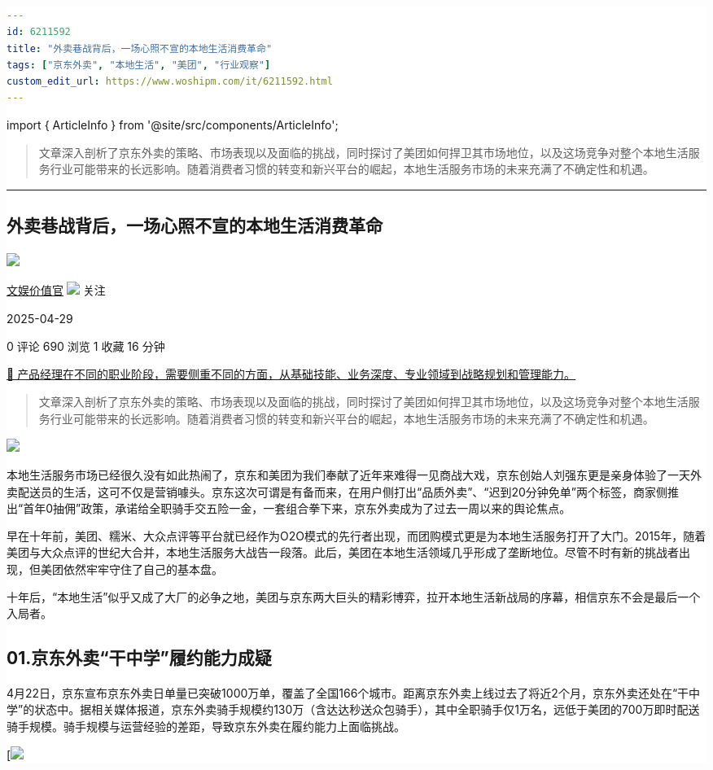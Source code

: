 ```yaml
---
id: 6211592
title: "外卖巷战背后，一场心照不宣的本地生活消费革命"
tags: ["京东外卖", "本地生活", "美团", "行业观察"]
custom_edit_url: https://www.woshipm.com/it/6211592.html
---
```

import { ArticleInfo } from '@site/src/components/ArticleInfo';

<ArticleInfo
    author="文娱价值官"
    authorLink="https://www.woshipm.com/u/1449250"
    published="2025-04-29"
    views={690}
    comments={0}
    collects={1}
/>

> 文章深入剖析了京东外卖的策略、市场表现以及面临的挑战，同时探讨了美团如何捍卫其市场地位，以及这场竞争对整个本地生活服务行业可能带来的长远影响。随着消费者习惯的转变和新兴平台的崛起，本地生活服务市场的未来充满了不确定性和机遇。

---

## 外卖巷战背后，一场心照不宣的本地生活消费革命

[![](https://image.woshipm.com/wp-files/2022/07/u21cnwuc8NzT2KrLk3mG.jpg!/both/72x72)](https://www.woshipm.com/u/1449250)

[文娱价值官](https://www.woshipm.com/u/1449250) ![](https://static.woshipm.com/tag/1122_1@2x.png) 关注

2025-04-29

0 评论 690 浏览 1 收藏 16 分钟

[🔗 产品经理在不同的职业阶段，需要侧重不同的方面，从基础技能、业务深度、专业领域到战略规划和管理能力。](https://ke.qidianla.com/courses/90pm)

> 文章深入剖析了京东外卖的策略、市场表现以及面临的挑战，同时探讨了美团如何捍卫其市场地位，以及这场竞争对整个本地生活服务行业可能带来的长远影响。随着消费者习惯的转变和新兴平台的崛起，本地生活服务市场的未来充满了不确定性和机遇。

![](https://image.woshipm.com/2023/04/13/83f7a094-d9e0-11ed-8440-00163e0b5ff3.jpg)

本地生活服务市场已经很久没有如此热闹了，京东和美团为我们奉献了近年来难得一见商战大戏，京东创始人刘强东更是亲身体验了一天外卖配送员的生活，这可不仅是营销噱头。京东这次可谓是有备而来，在用户侧打出“品质外卖”、“迟到20分钟免单”两个标签，商家侧推出“首年0抽佣”政策，承诺给全职骑手交五险一金，一套组合拳下来，京东外卖成为了过去一周以来的舆论焦点。

早在十年前，美团、糯米、大众点评等平台就已经作为O2O模式的先行者出现，而团购模式更是为本地生活服务打开了大门。2015年，随着美团与大众点评的世纪大合并，本地生活服务大战告一段落。此后，美团在本地生活领域几乎形成了垄断地位。尽管不时有新的挑战者出现，但美团依然牢牢守住了自己的基本盘。

十年后，“本地生活”似乎又成了大厂的必争之地，美团与京东两大巨头的精彩博弈，拉开本地生活新战局的序幕，相信京东不会是最后一个入局者。

## 01.京东外卖“干中学”履约能力成疑

4月22日，京东宣布京东外卖日单量已突破1000万单，覆盖了全国166个城市。距离京东外卖上线过去了将近2个月，京东外卖还处在“干中学”的状态中。据相关媒体报道，京东外卖骑手规模约130万（含达达秒送众包骑手），其中全职骑手仅1万名，远低于美团的700万即时配送骑手规模。骑手规模与运营经验的差距，导致京东外卖在履约能力上面临挑战。

[![](https://image.woshipm.com/2023/08/02/f7cafd68-30e3-11ee-9da3-00163e0b5ff3.png)

